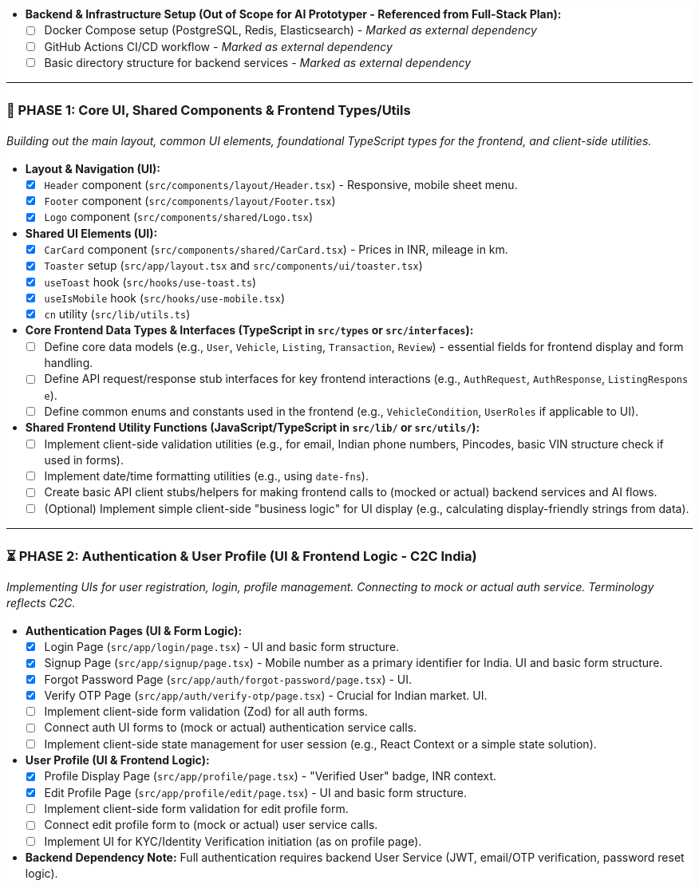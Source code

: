 *   **Backend & Infrastructure Setup (Out of Scope for AI Prototyper - Referenced from Full-Stack Plan):**
    *   [ ] Docker Compose setup (PostgreSQL, Redis, Elasticsearch) - *Marked as external dependency*
    *   [ ] GitHub Actions CI/CD workflow - *Marked as external dependency*
    *   [ ] Basic directory structure for backend services - *Marked as external dependency*

---

### **🚧 PHASE 1: Core UI, Shared Components & Frontend Types/Utils**
*Building out the main layout, common UI elements, foundational TypeScript types for the frontend, and client-side utilities.*

*   **Layout & Navigation (UI):**
    *   [x] `Header` component (`src/components/layout/Header.tsx`) - Responsive, mobile sheet menu.
    *   [x] `Footer` component (`src/components/layout/Footer.tsx`)
    *   [x] `Logo` component (`src/components/shared/Logo.tsx`)
*   **Shared UI Elements (UI):**
    *   [x] `CarCard` component (`src/components/shared/CarCard.tsx`) - Prices in INR, mileage in km.
    *   [x] `Toaster` setup (`src/app/layout.tsx` and `src/components/ui/toaster.tsx`)
    *   [x] `useToast` hook (`src/hooks/use-toast.ts`)
    *   [x] `useIsMobile` hook (`src/hooks/use-mobile.tsx`)
    *   [x] `cn` utility (`src/lib/utils.ts`)
*   **Core Frontend Data Types & Interfaces (TypeScript in `src/types` or `src/interfaces`):**
    *   [ ] Define core data models (e.g., `User`, `Vehicle`, `Listing`, `Transaction`, `Review`) - essential fields for frontend display and form handling.
    *   [ ] Define API request/response stub interfaces for key frontend interactions (e.g., `AuthRequest`, `AuthResponse`, `ListingResponse`).
    *   [ ] Define common enums and constants used in the frontend (e.g., `VehicleCondition`, `UserRoles` if applicable to UI).
*   **Shared Frontend Utility Functions (JavaScript/TypeScript in `src/lib/` or `src/utils/`):**
    *   [ ] Implement client-side validation utilities (e.g., for email, Indian phone numbers, Pincodes, basic VIN structure check if used in forms).
    *   [ ] Implement date/time formatting utilities (e.g., using `date-fns`).
    *   [ ] Create basic API client stubs/helpers for making frontend calls to (mocked or actual) backend services and AI flows.
    *   [ ] (Optional) Implement simple client-side "business logic" for UI display (e.g., calculating display-friendly strings from data).

---

### **⏳ PHASE 2: Authentication & User Profile (UI & Frontend Logic - C2C India)**
*Implementing UIs for user registration, login, profile management. Connecting to mock or actual auth service. Terminology reflects C2C.*

*   **Authentication Pages (UI & Form Logic):**
    *   [x] Login Page (`src/app/login/page.tsx`) - UI and basic form structure.
    *   [x] Signup Page (`src/app/signup/page.tsx`) - Mobile number as a primary identifier for India. UI and basic form structure.
    *   [x] Forgot Password Page (`src/app/auth/forgot-password/page.tsx`) - UI.
    *   [x] Verify OTP Page (`src/app/auth/verify-otp/page.tsx`) - Crucial for Indian market. UI.
    *   [ ] Implement client-side form validation (Zod) for all auth forms.
    *   [ ] Connect auth UI forms to (mock or actual) authentication service calls.
    *   [ ] Implement client-side state management for user session (e.g., React Context or a simple state solution).
*   **User Profile (UI & Frontend Logic):**
    *   [x] Profile Display Page (`src/app/profile/page.tsx`) - "Verified User" badge, INR context.
    *   [x] Edit Profile Page (`src/app/profile/edit/page.tsx`) - UI and basic form structure.
    *   [ ] Implement client-side form validation for edit profile form.
    *   [ ] Connect edit profile form to (mock or actual) user service calls.
    *   [ ] Implement UI for KYC/Identity Verification initiation (as on profile page).
*   **Backend Dependency Note:** Full authentication requires backend User Service (JWT, email/OTP verification, password reset logic).
